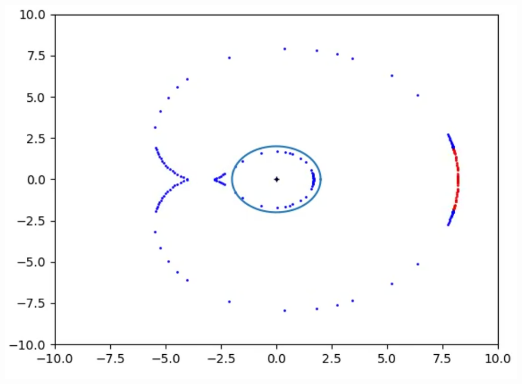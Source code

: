 ![Fig 14_raw. Raw data Bean Boundaries for infalling rain-drop Observer. Observer approaches Event Horizon](Fig14_raw.png "Bean Boundary approaching")
